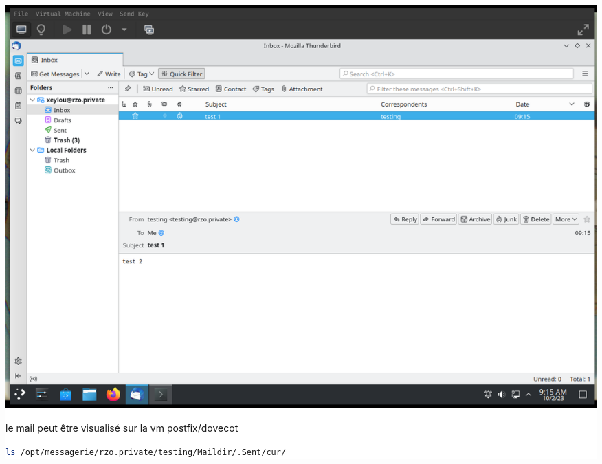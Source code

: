 ![](thunderbird/thunderbird-05-2.png)

le mail peut être visualisé sur la vm postfix/dovecot

```bash
ls /opt/messagerie/rzo.private/testing/Maildir/.Sent/cur/
```